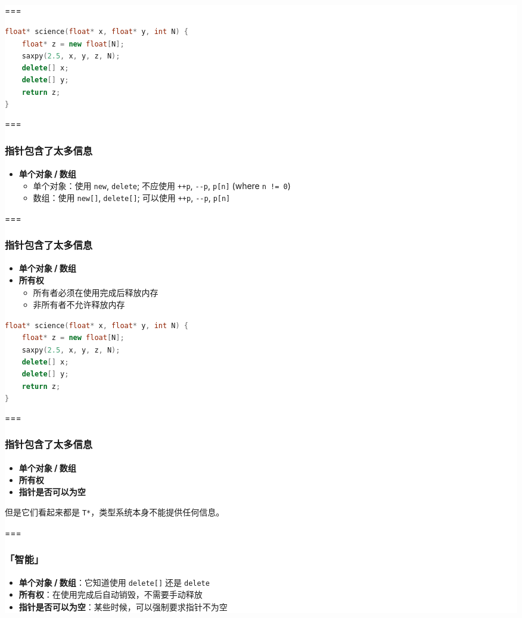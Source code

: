 ===

```c++
float* science(float* x, float* y, int N) {
    float* z = new float[N];
    saxpy(2.5, x, y, z, N);
    delete[] x;
    delete[] y;
    return z;
}
```

===

### 指针包含了太多信息

- **单个对象 / 数组**
  - 单个对象：使用 `new`, `delete`; 不应使用 `++p`, `--p`, `p[n]` (where `n != 0`)
  - 数组：使用 `new[]`, `delete[]`; 可以使用 `++p`, `--p`, `p[n]`

===

### 指针包含了太多信息

- **单个对象 / 数组**
- **所有权**
  - 所有者必须在使用完成后释放内存
  - 非所有者不允许释放内存

```c++
float* science(float* x, float* y, int N) {
    float* z = new float[N];
    saxpy(2.5, x, y, z, N);
    delete[] x;
    delete[] y;
    return z;
}
```

===

### 指针包含了太多信息

- **单个对象 / 数组**
- **所有权**
- **指针是否可以为空**

但是它们看起来都是 `T*`，类型系统本身不能提供任何信息。

===

### 「智能」

- **单个对象 / 数组**：它知道使用 `delete[]` 还是 `delete`
- **所有权**：在使用完成后自动销毁，不需要手动释放
- **指针是否可以为空**：某些时候，可以强制要求指针不为空
